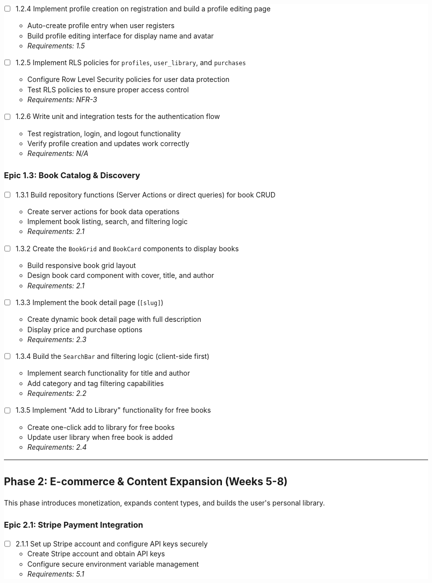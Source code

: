 - [ ] 1.2.4 Implement profile creation on registration and build a profile editing page
  - Auto-create profile entry when user registers
  - Build profile editing interface for display name and avatar
  - _Requirements: 1.5_

- [ ] 1.2.5 Implement RLS policies for `profiles`, `user_library`, and `purchases`
  - Configure Row Level Security policies for user data protection
  - Test RLS policies to ensure proper access control
  - _Requirements: NFR-3_

- [ ] 1.2.6 Write unit and integration tests for the authentication flow
  - Test registration, login, and logout functionality
  - Verify profile creation and updates work correctly
  - _Requirements: N/A_

### Epic 1.3: Book Catalog & Discovery

- [ ] 1.3.1 Build repository functions (Server Actions or direct queries) for book CRUD
  - Create server actions for book data operations
  - Implement book listing, search, and filtering logic
  - _Requirements: 2.1_

- [ ] 1.3.2 Create the `BookGrid` and `BookCard` components to display books
  - Build responsive book grid layout
  - Design book card component with cover, title, and author
  - _Requirements: 2.1_

- [ ] 1.3.3 Implement the book detail page (`[slug]`)
  - Create dynamic book detail page with full description
  - Display price and purchase options
  - _Requirements: 2.3_

- [ ] 1.3.4 Build the `SearchBar` and filtering logic (client-side first)
  - Implement search functionality for title and author
  - Add category and tag filtering capabilities
  - _Requirements: 2.2_

- [ ] 1.3.5 Implement "Add to Library" functionality for free books
  - Create one-click add to library for free books
  - Update user library when free book is added
  - _Requirements: 2.4_

---

## Phase 2: E-commerce & Content Expansion (Weeks 5-8)

This phase introduces monetization, expands content types, and builds the user's personal library.

### Epic 2.1: Stripe Payment Integration

- [ ] 2.1.1 Set up Stripe account and configure API keys securely
  - Create Stripe account and obtain API keys
  - Configure secure environment variable management
  - _Requirements: 5.1_
